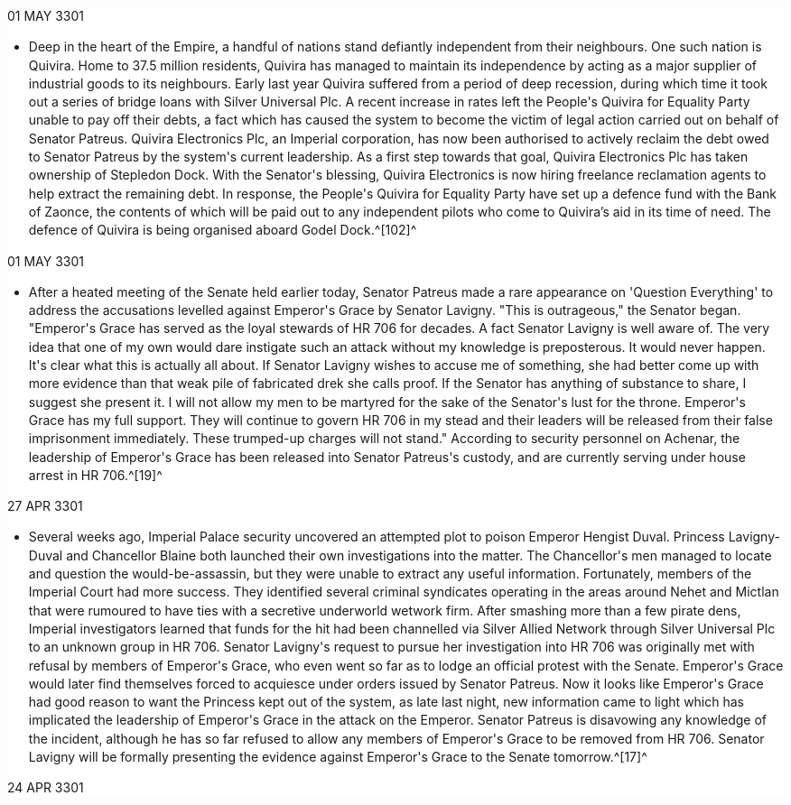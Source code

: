 01 MAY 3301

- Deep in the heart of the Empire, a handful of nations stand defiantly independent from their neighbours. One such nation is Quivira. Home to 37.5 million residents, Quivira has managed to maintain its independence by acting as a major supplier of industrial goods to its neighbours. Early last year Quivira suffered from a period of deep recession, during which time it took out a series of bridge loans with Silver Universal Plc. A recent increase in rates left the People's Quivira for Equality Party unable to pay off their debts, a fact which has caused the system to become the victim of legal action carried out on behalf of Senator Patreus. Quivira Electronics Plc, an Imperial corporation, has now been authorised to actively reclaim the debt owed to Senator Patreus by the system's current leadership. As a first step towards that goal, Quivira Electronics Plc has taken ownership of Stepledon Dock. With the Senator's blessing, Quivira Electronics is now hiring freelance reclamation agents to help extract the remaining debt. In response, the People's Quivira for Equality Party have set up a defence fund with the Bank of Zaonce, the contents of which will be paid out to any independent pilots who come to Quivira’s aid in its time of need. The defence of Quivira is being organised aboard Godel Dock.^[102]^

01 MAY 3301

- After a heated meeting of the Senate held earlier today, Senator Patreus made a rare appearance on 'Question Everything' to address the accusations levelled against Emperor's Grace by Senator Lavigny. "This is outrageous," the Senator began. "Emperor's Grace has served as the loyal stewards of HR 706 for decades. A fact Senator Lavigny is well aware of. The very idea that one of my own would dare instigate such an attack without my knowledge is preposterous. It would never happen. It's clear what this is actually all about. If Senator Lavigny wishes to accuse me of something, she had better come up with more evidence than that weak pile of fabricated drek she calls proof. If the Senator has anything of substance to share, I suggest she present it. I will not allow my men to be martyred for the sake of the Senator's lust for the throne. Emperor's Grace has my full support. They will continue to govern HR 706 in my stead and their leaders will be released from their false imprisonment immediately. These trumped-up charges will not stand." According to security personnel on Achenar, the leadership of Emperor's Grace has been released into Senator Patreus's custody, and are currently serving under house arrest in HR 706.^[19]^

27 APR 3301

- Several weeks ago, Imperial Palace security uncovered an attempted plot to poison Emperor Hengist Duval. Princess Lavigny-Duval and Chancellor Blaine both launched their own investigations into the matter. The Chancellor's men managed to locate and question the would-be-assassin, but they were unable to extract any useful information. Fortunately, members of the Imperial Court had more success. They identified several criminal syndicates operating in the areas around Nehet and Mictlan that were rumoured to have ties with a secretive underworld wetwork firm. After smashing more than a few pirate dens, Imperial investigators learned that funds for the hit had been channelled via Silver Allied Network through Silver Universal Plc to an unknown group in HR 706. Senator Lavigny's request to pursue her investigation into HR 706 was originally met with refusal by members of Emperor's Grace, who even went so far as to lodge an official protest with the Senate. Emperor's Grace would later find themselves forced to acquiesce under orders issued by Senator Patreus. Now it looks like Emperor's Grace had good reason to want the Princess kept out of the system, as late last night, new information came to light which has implicated the leadership of Emperor's Grace in the attack on the Emperor. Senator Patreus is disavowing any knowledge of the incident, although he has so far refused to allow any members of Emperor's Grace to be removed from HR 706. Senator Lavigny will be formally presenting the evidence against Emperor's Grace to the Senate tomorrow.^[17]^

24 APR 3301
